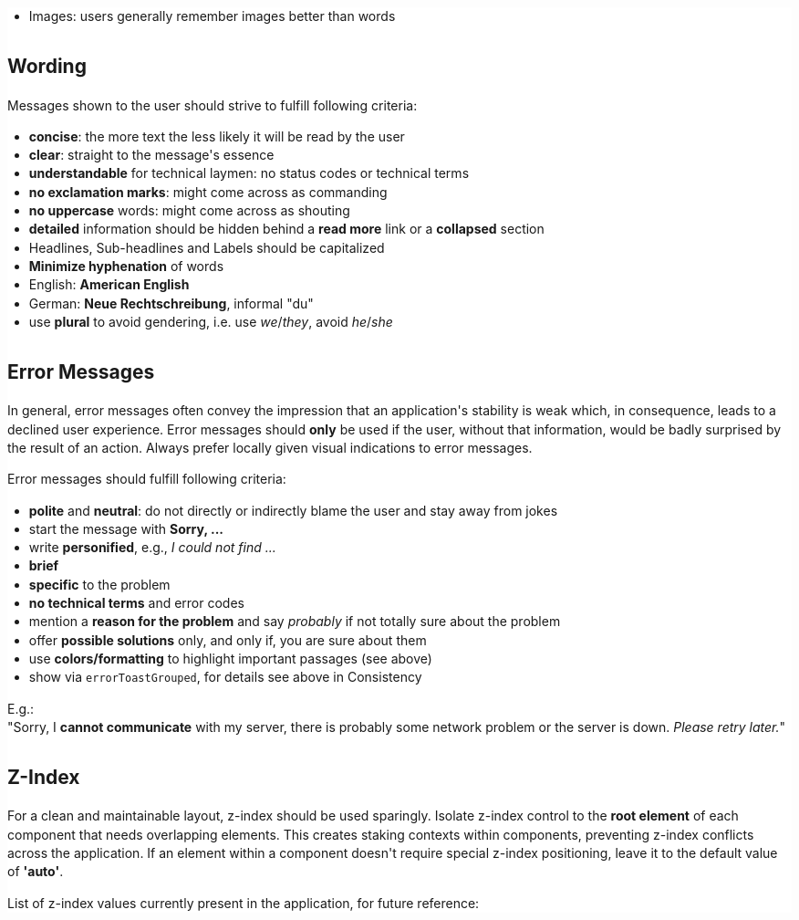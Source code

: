 - Images: users generally remember images better than words

## Wording

Messages shown to the user should strive to fulfill following criteria:

- **concise**: the more text the less likely it will be read by the user
- **clear**: straight to the message's essence
- **understandable** for technical laymen: no status codes or technical terms
- **no exclamation marks**: might come across as commanding
- **no uppercase** words: might come across as shouting
- **detailed** information should be hidden behind a **read more** link or a **collapsed** section
- Headlines, Sub-headlines and Labels should be capitalized
- **Minimize hyphenation** of words
- English: **American English**
- German: **Neue Rechtschreibung**, informal "du"
- use **plural** to avoid gendering, i.e. use _we_/_they_, avoid _he_/_she_

## Error Messages

In general, error messages often convey the impression that an application's stability is weak which, in consequence, leads to a declined user experience.
Error messages should **only** be used if the user, without that information, would be badly surprised by the result of an action.
Always prefer locally given visual indications to error messages.

Error messages should fulfill following criteria:

- **polite** and **neutral**: do not directly or indirectly blame the user and stay away from jokes
- start the message with **Sorry, ...**
- write **personified**, e.g., _I could not find ..._
- **brief**
- **specific** to the problem
- **no technical terms** and error codes
- mention a **reason for the problem** and say _probably_ if not totally sure about the problem
- offer **possible solutions** only, and only if, you are sure about them
- use **colors/formatting** to highlight important passages (see above)
- show via `errorToastGrouped`, for details see above in Consistency

E.g.:  
"Sorry, I **cannot communicate** with my server, there is probably some network problem or the server is down. _Please retry later._"

## Z-Index

For a clean and maintainable layout, z-index should be used sparingly. Isolate z-index control to the **root element** of each component that needs overlapping elements.
This creates staking contexts within components, preventing z-index conflicts across the application.
If an element within a component doesn't require special z-index positioning, leave it to the default value of **'auto'**.

List of z-index values currently present in the application, for future reference:
